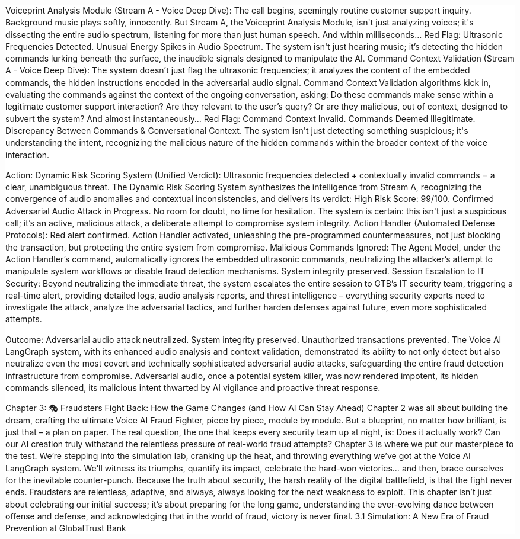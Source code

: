 Voiceprint Analysis Module (Stream A - Voice Deep Dive): The call begins, seemingly routine customer support inquiry. Background music plays softly, innocently. But Stream A, the Voiceprint Analysis Module, isn't just analyzing voices; it's dissecting the entire audio spectrum, listening for more than just human speech. And within milliseconds… Red Flag: Ultrasonic Frequencies Detected. Unusual Energy Spikes in Audio Spectrum. The system isn't just hearing music; it’s detecting the hidden commands lurking beneath the surface, the inaudible signals designed to manipulate the AI.
Command Context Validation (Stream A - Voice Deep Dive): The system doesn’t just flag the ultrasonic frequencies; it analyzes the content of the embedded commands, the hidden instructions encoded in the adversarial audio signal. Command Context Validation algorithms kick in, evaluating the commands against the context of the ongoing conversation, asking: Do these commands make sense within a legitimate customer support interaction? Are they relevant to the user’s query? Or are they malicious, out of context, designed to subvert the system? And almost instantaneously… Red Flag: Command Context Invalid. Commands Deemed Illegitimate. Discrepancy Between Commands & Conversational Context. The system isn't just detecting something suspicious; it's understanding the intent, recognizing the malicious nature of the hidden commands within the broader context of the voice interaction.


Action:
Dynamic Risk Scoring System (Unified Verdict): Ultrasonic frequencies detected + contextually invalid commands = a clear, unambiguous threat. The Dynamic Risk Scoring System synthesizes the intelligence from Stream A, recognizing the convergence of audio anomalies and contextual inconsistencies, and delivers its verdict: High Risk Score: 99/100. Confirmed Adversarial Audio Attack in Progress. No room for doubt, no time for hesitation. The system is certain: this isn't just a suspicious call; it’s an active, malicious attack, a deliberate attempt to compromise system integrity.
Action Handler (Automated Defense Protocols): Red alert confirmed. Action Handler activated, unleashing the pre-programmed countermeasures, not just blocking the transaction, but protecting the entire system from compromise.
Malicious Commands Ignored: The Agent Model, under the Action Handler’s command, automatically ignores the embedded ultrasonic commands, neutralizing the attacker’s attempt to manipulate system workflows or disable fraud detection mechanisms. System integrity preserved.
Session Escalation to IT Security: Beyond neutralizing the immediate threat, the system escalates the entire session to GTB’s IT security team, triggering a real-time alert, providing detailed logs, audio analysis reports, and threat intelligence – everything security experts need to investigate the attack, analyze the adversarial tactics, and further harden defenses against future, even more sophisticated attempts.




Outcome: Adversarial audio attack neutralized. System integrity preserved. Unauthorized transactions prevented. The Voice AI LangGraph system, with its enhanced audio analysis and context validation, demonstrated its ability to not only detect but also neutralize even the most covert and technically sophisticated adversarial audio attacks, safeguarding the entire fraud detection infrastructure from compromise. Adversarial audio, once a potential system killer, was now rendered impotent, its hidden commands silenced, its malicious intent thwarted by AI vigilance and proactive threat response.






Chapter 3: 🎭 Fraudsters Fight Back: How the Game Changes (and How AI Can Stay Ahead)
Chapter 2 was all about building the dream, crafting the ultimate Voice AI Fraud Fighter, piece by piece, module by module. But a blueprint, no matter how brilliant, is just that – a plan on paper. The real question, the one that keeps every security team up at night, is: Does it actually work? Can our AI creation truly withstand the relentless pressure of real-world fraud attempts?
Chapter 3 is where we put our masterpiece to the test. We’re stepping into the simulation lab, cranking up the heat, and throwing everything we’ve got at the Voice AI LangGraph system. We’ll witness its triumphs, quantify its impact, celebrate the hard-won victories… and then, brace ourselves for the inevitable counter-punch. Because the truth about security, the harsh reality of the digital battlefield, is that the fight never ends. Fraudsters are relentless, adaptive, and always, always looking for the next weakness to exploit. This chapter isn’t just about celebrating our initial success; it’s about preparing for the long game, understanding the ever-evolving dance between offense and defense, and acknowledging that in the world of fraud, victory is never final.
3.1 Simulation: A New Era of Fraud Prevention at GlobalTrust Bank
